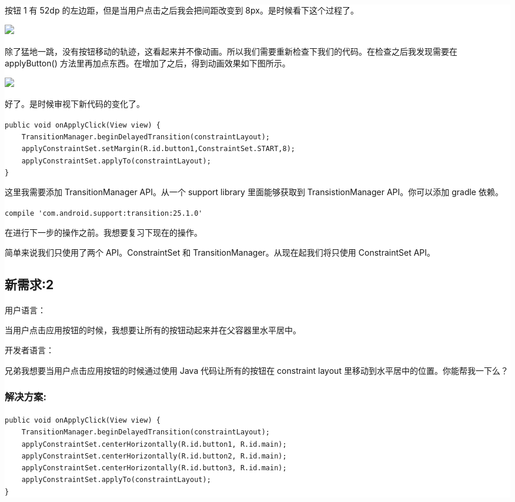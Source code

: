 

按钮 1 有 52dp 的左边距，但是当用户点击之后我会把间距改变到 8px。是时候看下这个过程了。 


[![](http://www.uwanttolearn.com/wp-content/uploads/2017/01/Jan-21-2017-11-29-32.gif)](http://www.uwanttolearn.com/wp-content/uploads/2017/01/Jan-21-2017-11-29-32.gif)



除了猛地一跳，没有按钮移动的轨迹，这看起来并不像动画。所以我们需要重新检查下我们的代码。在检查之后我发现需要在 applyButton() 方法里再加点东西。在增加了之后，得到动画效果如下图所示。

[![](http://www.uwanttolearn.com/wp-content/uploads/2017/01/Jan-21-2017-11-34-58.gif)](http://www.uwanttolearn.com/wp-content/uploads/2017/01/Jan-21-2017-11-34-58.gif)



好了。是时候审视下新代码的变化了。

    public void onApplyClick(View view) {
        TransitionManager.beginDelayedTransition(constraintLayout);
        applyConstraintSet.setMargin(R.id.button1,ConstraintSet.START,8);
        applyConstraintSet.applyTo(constraintLayout);
    }



    
这里我需要添加 TransitionManager API。从一个 support library 里面能够获取到 TransistionManager API。你可以添加 gradle 依赖。

    compile 'com.android.support:transition:25.1.0'
 
 

在进行下一步的操作之前。我想要复习下现在的操作。

简单来说我们只使用了两个 API。ConstraintSet 和 TransitionManager。从现在起我们将只使用 ConstraintSet API。


## **新需求:2**



用户语言：

当用户点击应用按钮的时候，我想要让所有的按钮动起来并在父容器里水平居中。



开发者语言：

兄弟我想要当用户点击应用按钮的时候通过使用 Java 代码让所有的按钮在 constraint layout 里移动到水平居中的位置。你能帮我一下么？

### **解决方案:**

    public void onApplyClick(View view) {
        TransitionManager.beginDelayedTransition(constraintLayout);
        applyConstraintSet.centerHorizontally(R.id.button1, R.id.main);
        applyConstraintSet.centerHorizontally(R.id.button2, R.id.main);
        applyConstraintSet.centerHorizontally(R.id.button3, R.id.main);
        applyConstraintSet.applyTo(constraintLayout);
    }



